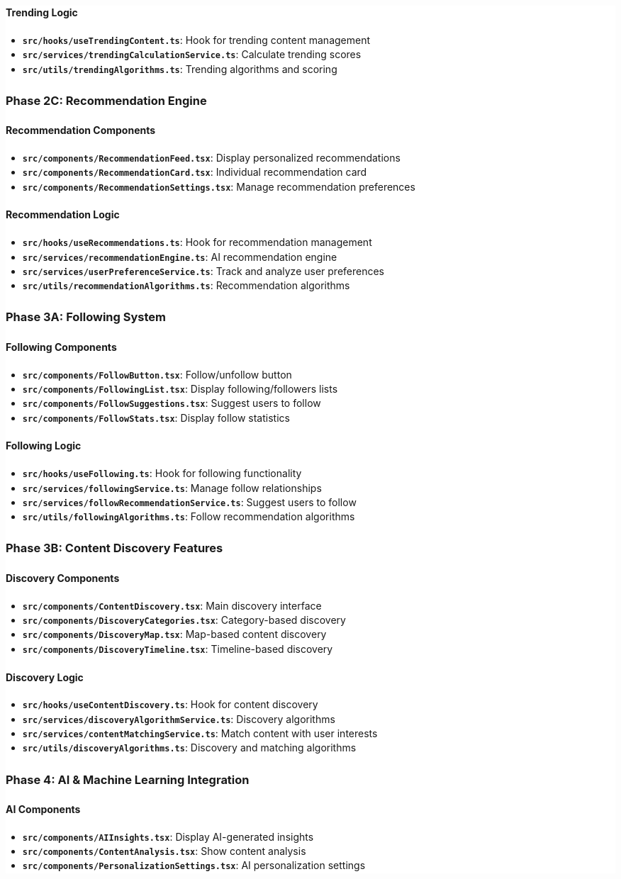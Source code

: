 #### Trending Logic
- **`src/hooks/useTrendingContent.ts`**: Hook for trending content management
- **`src/services/trendingCalculationService.ts`**: Calculate trending scores
- **`src/utils/trendingAlgorithms.ts`**: Trending algorithms and scoring

### Phase 2C: Recommendation Engine

#### Recommendation Components
- **`src/components/RecommendationFeed.tsx`**: Display personalized recommendations
- **`src/components/RecommendationCard.tsx`**: Individual recommendation card
- **`src/components/RecommendationSettings.tsx`**: Manage recommendation preferences

#### Recommendation Logic
- **`src/hooks/useRecommendations.ts`**: Hook for recommendation management
- **`src/services/recommendationEngine.ts`**: AI recommendation engine
- **`src/services/userPreferenceService.ts`**: Track and analyze user preferences
- **`src/utils/recommendationAlgorithms.ts`**: Recommendation algorithms

### Phase 3A: Following System

#### Following Components
- **`src/components/FollowButton.tsx`**: Follow/unfollow button
- **`src/components/FollowingList.tsx`**: Display following/followers lists
- **`src/components/FollowSuggestions.tsx`**: Suggest users to follow
- **`src/components/FollowStats.tsx`**: Display follow statistics

#### Following Logic
- **`src/hooks/useFollowing.ts`**: Hook for following functionality
- **`src/services/followingService.ts`**: Manage follow relationships
- **`src/services/followRecommendationService.ts`**: Suggest users to follow
- **`src/utils/followingAlgorithms.ts`**: Follow recommendation algorithms

### Phase 3B: Content Discovery Features

#### Discovery Components
- **`src/components/ContentDiscovery.tsx`**: Main discovery interface
- **`src/components/DiscoveryCategories.tsx`**: Category-based discovery
- **`src/components/DiscoveryMap.tsx`**: Map-based content discovery
- **`src/components/DiscoveryTimeline.tsx`**: Timeline-based discovery

#### Discovery Logic
- **`src/hooks/useContentDiscovery.ts`**: Hook for content discovery
- **`src/services/discoveryAlgorithmService.ts`**: Discovery algorithms
- **`src/services/contentMatchingService.ts`**: Match content with user interests
- **`src/utils/discoveryAlgorithms.ts`**: Discovery and matching algorithms

### Phase 4: AI & Machine Learning Integration

#### AI Components
- **`src/components/AIInsights.tsx`**: Display AI-generated insights
- **`src/components/ContentAnalysis.tsx`**: Show content analysis
- **`src/components/PersonalizationSettings.tsx`**: AI personalization settings
